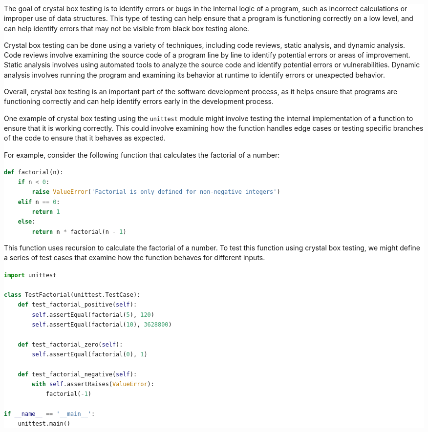 The goal of crystal box testing is to identify errors or bugs in the internal logic of a program, such as incorrect calculations or improper use of data structures. This type of testing can help ensure that a program is functioning correctly on a low level, and can help identify errors that may not be visible from black box testing alone.

Crystal box testing can be done using a variety of techniques, including code reviews, static analysis, and dynamic analysis. Code reviews involve examining the source code of a program line by line to identify potential errors or areas of improvement. Static analysis involves using automated tools to analyze the source code and identify potential errors or vulnerabilities. Dynamic analysis involves running the program and examining its behavior at runtime to identify errors or unexpected behavior.

Overall, crystal box testing is an important part of the software development process, as it helps ensure that programs are functioning correctly and can help identify errors early in the development process.

One example of crystal box testing using the `unittest` module might involve testing the internal implementation of a function to ensure that it is working correctly. This could involve examining how the function handles edge cases or testing specific branches of the code to ensure that it behaves as expected.

For example, consider the following function that calculates the factorial of a number:

```python
def factorial(n):
    if n < 0:
        raise ValueError('Factorial is only defined for non-negative integers')
    elif n == 0:
        return 1
    else:
        return n * factorial(n - 1)

```

This function uses recursion to calculate the factorial of a number. To test this function using crystal box testing, we might define a series of test cases that examine how the function behaves for different inputs.

```python
import unittest

class TestFactorial(unittest.TestCase):
    def test_factorial_positive(self):
        self.assertEqual(factorial(5), 120)
        self.assertEqual(factorial(10), 3628800)

    def test_factorial_zero(self):
        self.assertEqual(factorial(0), 1)

    def test_factorial_negative(self):
        with self.assertRaises(ValueError):
            factorial(-1)

if __name__ == '__main__':
    unittest.main()

```
